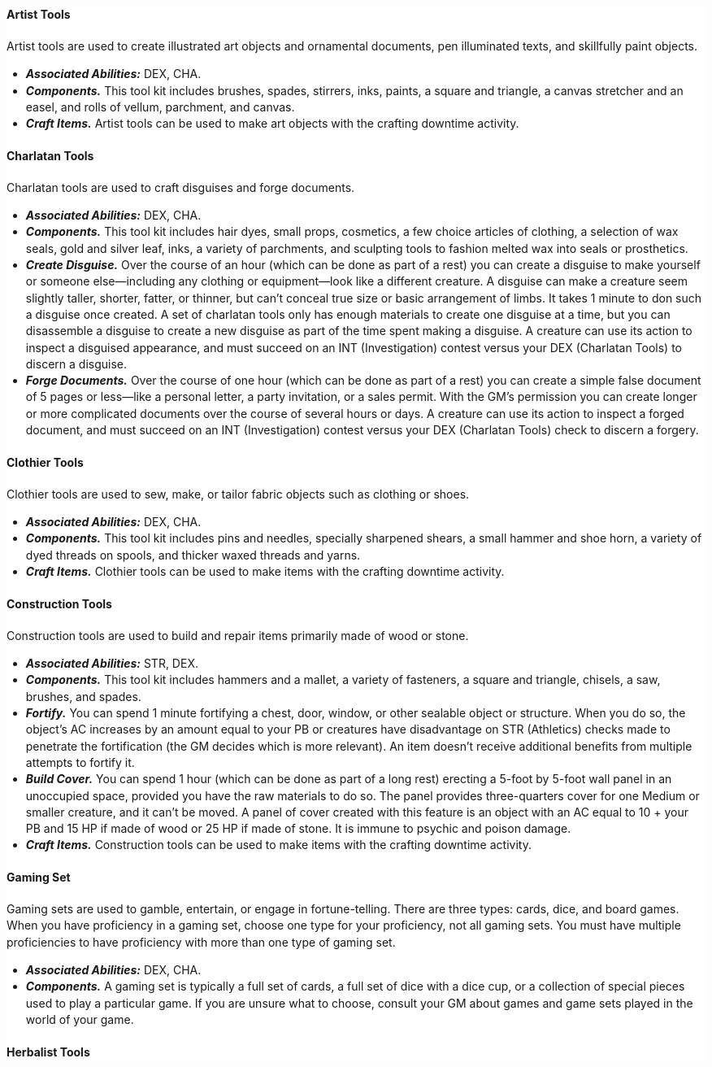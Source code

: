 #### Artist Tools
Artist tools are used to create illustrated art objects and ornamental documents, pen illuminated texts, and skillfully paint objects.
* ***Associated Abilities:*** DEX, CHA.
* ***Components.*** This tool kit includes brushes, spades, stirrers, inks, paints, a square and triangle, a canvas stretcher and an easel, and rolls of vellum, parchment, and canvas.
* ***Craft Items.*** Artist tools can be used to make art objects with the crafting downtime activity.
#### Charlatan Tools
Charlatan tools are used to craft disguises and forge documents.
* ***Associated Abilities:*** DEX, CHA.
* ***Components.*** This tool kit includes hair dyes, small props, cosmetics, a few choice articles of clothing, a selection of wax seals, gold and silver leaf, inks, a variety of parchments, and sculpting tools to fashion melted wax into seals or prosthetics.
* ***Create Disguise.*** Over the course of an hour (which can be done as part of a rest) you can create a disguise to make yourself or someone else—including any clothing or equipment—look like a different creature. A disguise can make a creature seem slightly taller, shorter, fatter, or thinner, but can’t conceal true size or basic arrangement of limbs. It takes 1 minute to don such a disguise once created. A set of charlatan tools only has enough materials to create one disguise at a time, but you can disassemble a disguise to create a new disguise as part of the time spent making a disguise. A creature can use its action to inspect a disguised appearance, and must succeed on an INT (Investigation) contest versus your DEX (Charlatan Tools) to discern a disguise.
* ***Forge Documents.*** Over the course of one hour (which can be done as part of a rest) you can create a simple false document of 5 pages or less—like a personal letter, a party invitation, or a sales permit. With the GM’s permission you can create longer or more complicated documents over the course of several hours or days. A creature can use its action to inspect a forged document, and must succeed on an INT (Investigation) contest versus your DEX (Charlatan Tools) check to discern a forgery.
#### Clothier Tools
Clothier tools are used to sew, make, or tailor fabric objects such as clothing or shoes.
* ***Associated Abilities:*** DEX, CHA.
* ***Components.*** This tool kit includes pins and needles, specially sharpened shears, a small hammer and shoe horn, a variety of dyed threads on spools, and thicker waxed threads and yarns.
* ***Craft Items.*** Clothier tools can be used to make items with the crafting downtime activity.
#### Construction Tools
Construction tools are used to build and repair items primarily made of wood or stone.
* ***Associated Abilities:*** STR, DEX.
* ***Components.*** This tool kit includes hammers and a mallet, a variety of fasteners, a square and triangle, chisels, a saw, brushes, and spades.
* ***Fortify.*** You can spend 1 minute fortifying a chest, door, window, or other sealable object or structure. When you do so, the object’s AC increases by an amount equal to your PB or creatures have disadvantage on STR (Athletics) checks made to penetrate the fortification (the GM decides which is more relevant). An item doesn’t receive additional benefits from multiple attempts to fortify it.
* ***Build Cover.*** You can spend 1 hour (which can be done as part of a long rest) erecting a 5-foot by 5-foot wall panel in an unoccupied space, provided you have the raw materials to do so. The panel provides three-quarters cover for one Medium or smaller creature, and it can’t be moved. A panel of cover created with this feature is an object with an AC equal to 10 + your PB and 15 HP if made of wood or 25 HP if made of stone. It is immune to psychic and poison damage.
* ***Craft Items.*** Construction tools can be used to make items with the crafting downtime activity.
#### Gaming Set
Gaming sets are used to gamble, entertain, or engage in fortune-telling. There are three types: cards, dice, and board games. When you have proficiency in a gaming set, choose one type for your proficiency, not all gaming sets. You must have multiple proficiencies to have proficiency with more than one type of gaming set.
* ***Associated Abilities:*** DEX, CHA.
* ***Components.*** A gaming set is typically a full set of cards, a full set of dice with a dice cup, or a collection of special pieces used to play a particular game. If you are unsure what to choose, consult your GM about games and game sets played in the world of your game.
#### Herbalist Tools